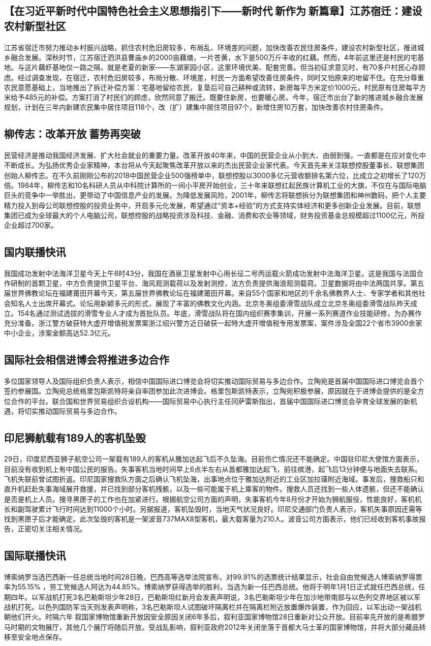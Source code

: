 
## 【在习近平新时代中国特色社会主义思想指引下——新时代 新作为 新篇章】江苏宿迁：建设农村新型社区


江苏省宿迁市努力推动乡村振兴战略，抓住农村危旧房较多，布局乱、环境差的问题，加快改善农民住房条件，建设农村新型社区，推进城乡融合发展。深秋时节，江苏宿迁泗洪县曹庙乡的2000亩藕塘，一片苍黄，水下是500万斤丰收的红藕。然而，4年前这里还是村民的宅基地。与这片藕虾基地仅一路之隔，就是老夏的新家——东湖家园小区，这里环境优美、配套完善。但当初征求意见时，有70多户村民心存顾虑。经过调查发现，在宿迁，农村危旧房较多，布局分散、环境差，村民一方面希望改善住房条件，同时又怕原来的地留不住。在充分尊重农民意愿基础上，当地推出了拆迁补偿方案：宅基地留给农民，复垦后可自己耕种或流转，新房每平方米定价1000元，村民原有住房每平方米给予485元的补偿。方案打消了村民们的顾虑，欣然同意了搬迁。既要住新房，也要暖心房。今年，宿迁市出台了新的推进城乡融合发展规划，计划在三年内新建农民集中居住项目118个，改（扩）建集中居住项目97个，新增住房10万套，加快改善农村住房条件。


## 柳传志：改革开放 蓄势再突破


民营经济是推动我国经济发展、扩大社会就业的重要力量。改革开放40年来，中国的民营企业从小到大、由弱到强，一直都是在应对变化中不断成长。为弘扬优秀企业家精神，本台将从今天起聚焦改革开放以来的杰出民营企业家代表。今天首先来关注联想控股董事长、联想集团创始人柳传志。在不久前刚刚公布的2018中国民营企业500强榜单中，联想控股以3000多亿元营收额排名第六位，比成立之初增长了120万倍。1984年，柳传志和10名科研人员从中科院计算所的一间小平房开始创业，三十年来联想扛起民族计算机工业的大旗，不仅在与国际电脑巨头的竞争中一举胜出，更带动了中国信息产业的发展。为降低发展风险，2001年，柳传志将联想拆分为联想集团和神州数码，把个人主要精力投入到母公司联想控股的投资业务中，开启多元化发展，希望通过“资本+经验”的方式支持实体经济和更多创新企业发展。目前，联想集团已成为全球最大的个人电脑公司，联想控股的战略投资涉及科技、金融、消费和农业等领域，财务投资基金总规模超过1100亿元，所投企业超过700家。


## 国内联播快讯


我国成功发射中法海洋卫星今天上午8时43分，我国在酒泉卫星发射中心用长征二号丙运载火箭成功发射中法海洋卫星。这是我国与法国合作研制的首颗卫星，中方负责提供卫星平台、海风观测载荷以及发射测控，法方负责提供海浪观测载荷。卫星数据将由中法两国共享。第五届世界佛教论坛在福建莆田开幕今天，第五届世界佛教论坛在福建莆田开幕。来自55个国家和地区的千余名佛教界人士、专家学者和其他社会知名人士出席开幕式。论坛用新颖多元的形式，展现了丰富的佛教文化内涵。北京冬奥组委滑雪战队成立北京冬奥组委滑雪战队昨天成立。154名通过测试选拔的滑雪专业人才成为首批队员。年底，滑雪战队将在国内组织赛季集训，开展一系列赛道作业技能研修，为办赛作充分准备。浙江警方破获特大虚开增值税发票案浙江绍兴警方近日破获一起特大虚开增值税专用发票案，案件涉及全国22个省市3900余家中小企业，涉案金额高达52.3亿元。


## 国际社会相信进博会将推进多边合作


多位国家领导人及国际组织负责人表示，相信中国国际进口博览会将切实推动国际贸易与多边合作。立陶宛是首届中国国际进口博览会首个签约参展国。立陶宛总统格里包斯凯特将亲自率团参加此次进博会。格里包斯凯特表示，立陶宛积极参展，原因就在于进博会提供的是全方位合作的平台。联合国和世界贸易组织合设机构——国际贸易中心执行主任冈萨雷斯指出，首届中国国际进口博览会孕育全球发展的新机遇，将切实推动国际贸易与多边合作。


## 印尼狮航载有189人的客机坠毁


29日，印度尼西亚狮子航空公司一架载有189人的客机从雅加达起飞后不久坠海。目前伤亡情况还不能确定。中国驻印尼大使馆方面表示，目前没有收到机上有中国公民的报告。失事客机当地时间早上6点半左右从首都雅加达起飞，前往槟港，起飞后13分钟便与地面失去联系。飞机失联前曾试图折返。印尼国家搜救队方面之后确认飞机坠海，出事地点位于雅加达附近的工业区加拉璜附近海域。事发后，搜救船只和直升机赶赴失事海域展开救援，并已找到部分客机残骸，以及一些可能属于机上乘客的物件。搜救人员还找到一些人体遗骸，但还不能确认是否是机上人员。搜寻黑匣子的工作也在加紧进行。根据航空公司方面的声明，失事客机今年8月份才开始为狮航服役，性能良好，客机机长和副驾驶累计飞行时间达到11000个小时。另据报道，客机坠毁时，当地天气状况良好。印尼交通部门负责人表示，客机失事原因还需等找到黑匣子后才能确定。此次坠毁的客机是一架波音737MAX8型客机，最大载客量为210人。波音公司方面表示，他们已经收到客机事故报告，正密切关注相关情况。


## 国际联播快讯


博索纳罗当选巴西新一任总统当地时间28日晚，巴西高等选举法院宣布，对99.91%的选票统计结果显示，社会自由党候选人博索纳罗得票率为55.15% ，劳工党候选人阿达为44.85%。博索纳罗获得选举的胜利，当选为新一任巴西总统。他将于明年1月1日正式就任巴西总统，任期四年。以军战机打死3名巴勒斯坦少年28日，巴勒斯坦红新月会发表声明说，3名巴勒斯坦少年在加沙地带南部与以色列交界地区被以军战机打死。以色列国防军当天则发表声明称，3名巴勒斯坦人试图破坏隔离栏并在隔离栏附近放置爆炸装置，作为回应，以军出动一架战机朝他们开火。时隔六年 叙国家博物馆重新开放因安全原因关闭6年多后，叙利亚国家博物馆28日重新对公众开放。目前率先开放的是希腊罗马时期的文物展厅，其他几个展厅将随后开放。受战乱影响，叙利亚政府2012年关闭坐落于首都大马士革的国家博物馆，并将大部分藏品转移至安全地点保存。
